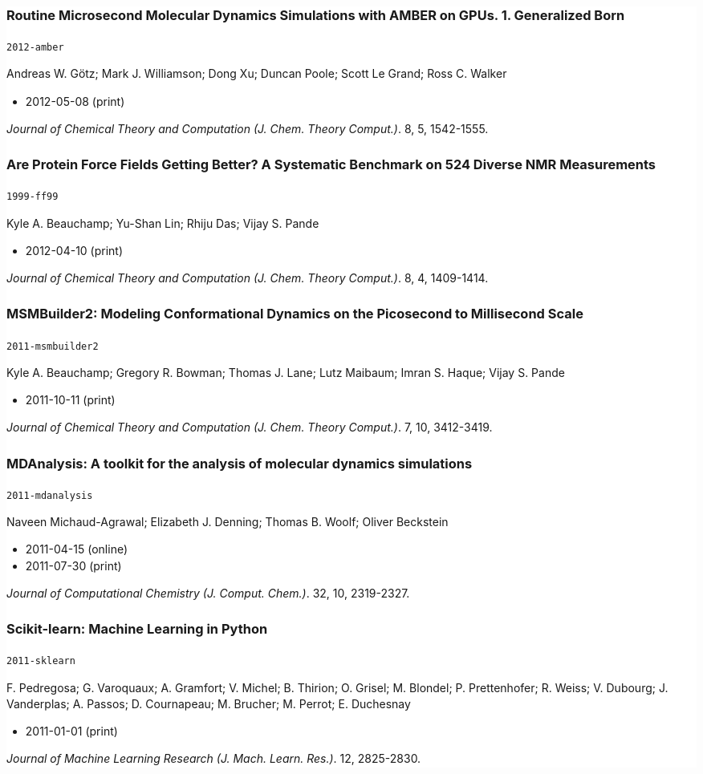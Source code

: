 

### Routine Microsecond Molecular Dynamics Simulations with AMBER on GPUs. 1. Generalized Born
`2012-amber`

Andreas W. Götz; Mark J. Williamson; Dong Xu; Duncan Poole; Scott Le Grand;
Ross C. Walker

- 2012-05-08 (print)

*Journal of Chemical Theory and Computation (J. Chem. Theory Comput.)*. 8, 5, 1542-1555.


### Are Protein Force Fields Getting Better? A Systematic Benchmark on 524 Diverse NMR Measurements
`1999-ff99`

Kyle A. Beauchamp; Yu-Shan Lin; Rhiju Das; Vijay S. Pande

- 2012-04-10 (print)

*Journal of Chemical Theory and Computation (J. Chem. Theory Comput.)*. 8, 4, 1409-1414.


### MSMBuilder2: Modeling Conformational Dynamics on the Picosecond to Millisecond Scale
`2011-msmbuilder2`

Kyle A. Beauchamp; Gregory R. Bowman; Thomas J. Lane; Lutz Maibaum; Imran S.
Haque; Vijay S. Pande

- 2011-10-11 (print)

*Journal of Chemical Theory and Computation (J. Chem. Theory Comput.)*. 7, 10, 3412-3419.


### MDAnalysis: A toolkit for the analysis of molecular dynamics simulations
`2011-mdanalysis`

Naveen Michaud-Agrawal; Elizabeth J. Denning; Thomas B. Woolf; Oliver Beckstein

- 2011-04-15 (online)
- 2011-07-30 (print)

*Journal of Computational Chemistry (J. Comput. Chem.)*. 32, 10, 2319-2327.


### Scikit-learn: Machine Learning in Python
`2011-sklearn`

F. Pedregosa; G. Varoquaux; A. Gramfort; V. Michel; B. Thirion; O. Grisel; M.
Blondel; P. Prettenhofer; R. Weiss; V. Dubourg; J. Vanderplas; A. Passos; D.
Cournapeau; M. Brucher; M. Perrot; E. Duchesnay

- 2011-01-01 (print)

*Journal of Machine Learning Research (J. Mach. Learn. Res.)*. 12, 2825-2830.
